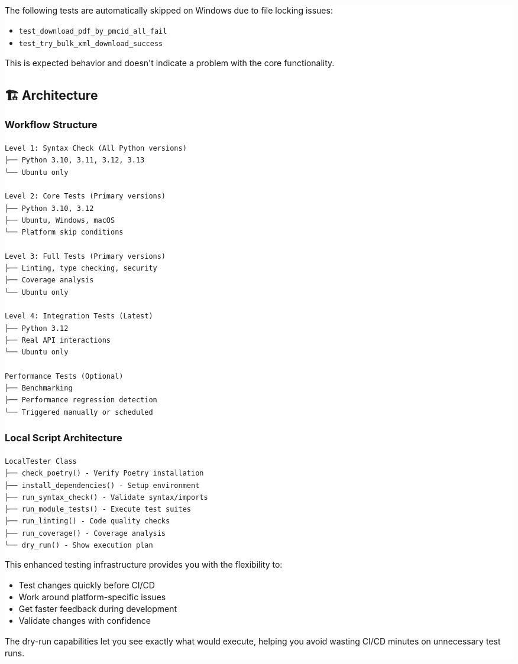 The following tests are automatically skipped on Windows due to file locking issues:
- `test_download_pdf_by_pmcid_all_fail`
- `test_try_bulk_xml_download_success`

This is expected behavior and doesn't indicate a problem with the core functionality.

## 🏗️ Architecture

### Workflow Structure

```
Level 1: Syntax Check (All Python versions)
├── Python 3.10, 3.11, 3.12, 3.13
└── Ubuntu only

Level 2: Core Tests (Primary versions)
├── Python 3.10, 3.12
├── Ubuntu, Windows, macOS
└── Platform skip conditions

Level 3: Full Tests (Primary versions)
├── Linting, type checking, security
├── Coverage analysis
└── Ubuntu only

Level 4: Integration Tests (Latest)
├── Python 3.12
├── Real API interactions
└── Ubuntu only

Performance Tests (Optional)
├── Benchmarking
├── Performance regression detection
└── Triggered manually or scheduled
```

### Local Script Architecture

```
LocalTester Class
├── check_poetry() - Verify Poetry installation
├── install_dependencies() - Setup environment
├── run_syntax_check() - Validate syntax/imports
├── run_module_tests() - Execute test suites
├── run_linting() - Code quality checks
├── run_coverage() - Coverage analysis
└── dry_run() - Show execution plan
```

This enhanced testing infrastructure provides you with the flexibility to:
- Test changes quickly before CI/CD
- Work around platform-specific issues
- Get faster feedback during development
- Validate changes with confidence

The dry-run capabilities let you see exactly what would execute, helping you avoid wasting CI/CD minutes on unnecessary test runs.
